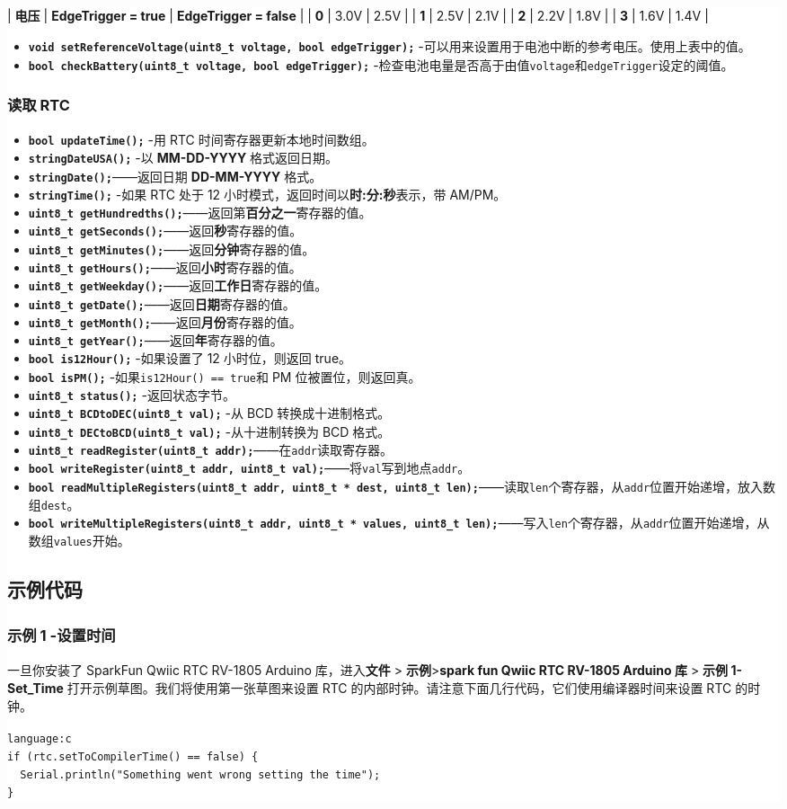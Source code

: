 | **电压** | **EdgeTrigger = true** | **EdgeTrigger = false** |
| **0** | 3.0V | 2.5V |
| **1** | 2.5V | 2.1V |
| **2** | 2.2V | 1.8V |
| **3** | 1.6V | 1.4V |

*   **`void setReferenceVoltage(uint8_t voltage, bool edgeTrigger);`** -可以用来设置用于电池中断的参考电压。使用上表中的值。
*   **`bool checkBattery(uint8_t voltage, bool edgeTrigger);`** -检查电池电量是否高于由值`voltage`和`edgeTrigger`设定的阈值。

### 读取 RTC

*   **`bool updateTime();`** -用 RTC 时间寄存器更新本地时间数组。
*   **`stringDateUSA();`** -以 **MM-DD-YYYY** 格式返回日期。
*   **`stringDate();`**——返回日期 **DD-MM-YYYY** 格式。
*   **`stringTime();`** -如果 RTC 处于 12 小时模式，返回时间以**时:分:秒**表示，带 AM/PM。
*   **`uint8_t getHundredths();`**——返回第**百分之一**寄存器的值。
*   **`uint8_t getSeconds();`**——返回**秒**寄存器的值。
*   **`uint8_t getMinutes();`**——返回**分钟**寄存器的值。
*   **`uint8_t getHours();`**——返回**小时**寄存器的值。
*   **`uint8_t getWeekday();`**——返回**工作日**寄存器的值。
*   **`uint8_t getDate();`**——返回**日期**寄存器的值。
*   **`uint8_t getMonth();`**——返回**月份**寄存器的值。
*   **`uint8_t getYear();`**——返回**年**寄存器的值。
*   **`bool is12Hour();`** -如果设置了 12 小时位，则返回 true。
*   **`bool isPM();`** -如果`is12Hour() == true`和 PM 位被置位，则返回真。
*   **`uint8_t status();`** -返回状态字节。
*   **`uint8_t BCDtoDEC(uint8_t val);`** -从 BCD 转换成十进制格式。
*   **`uint8_t DECtoBCD(uint8_t val);`** -从十进制转换为 BCD 格式。
*   **`uint8_t readRegister(uint8_t addr);`**——在`addr`读取寄存器。
*   **`bool writeRegister(uint8_t addr, uint8_t val);`**——将`val`写到地点`addr`。
*   **`bool readMultipleRegisters(uint8_t addr, uint8_t * dest, uint8_t len);`**——读取`len`个寄存器，从`addr`位置开始递增，放入数组`dest`。
*   **`bool writeMultipleRegisters(uint8_t addr, uint8_t * values, uint8_t len);`**——写入`len`个寄存器，从`addr`位置开始递增，从数组`values`开始。

## 示例代码

### 示例 1 -设置时间

一旦你安装了 SparkFun Qwiic RTC RV-1805 Arduino 库，进入**文件** > **示例**>**spark fun Qwiic RTC RV-1805 Arduino 库** > **示例 1-Set_Time** 打开示例草图。我们将使用第一张草图来设置 RTC 的内部时钟。请注意下面几行代码，它们使用编译器时间来设置 RTC 的时钟。

```
language:c
if (rtc.setToCompilerTime() == false) {
  Serial.println("Something went wrong setting the time");
} 
```
